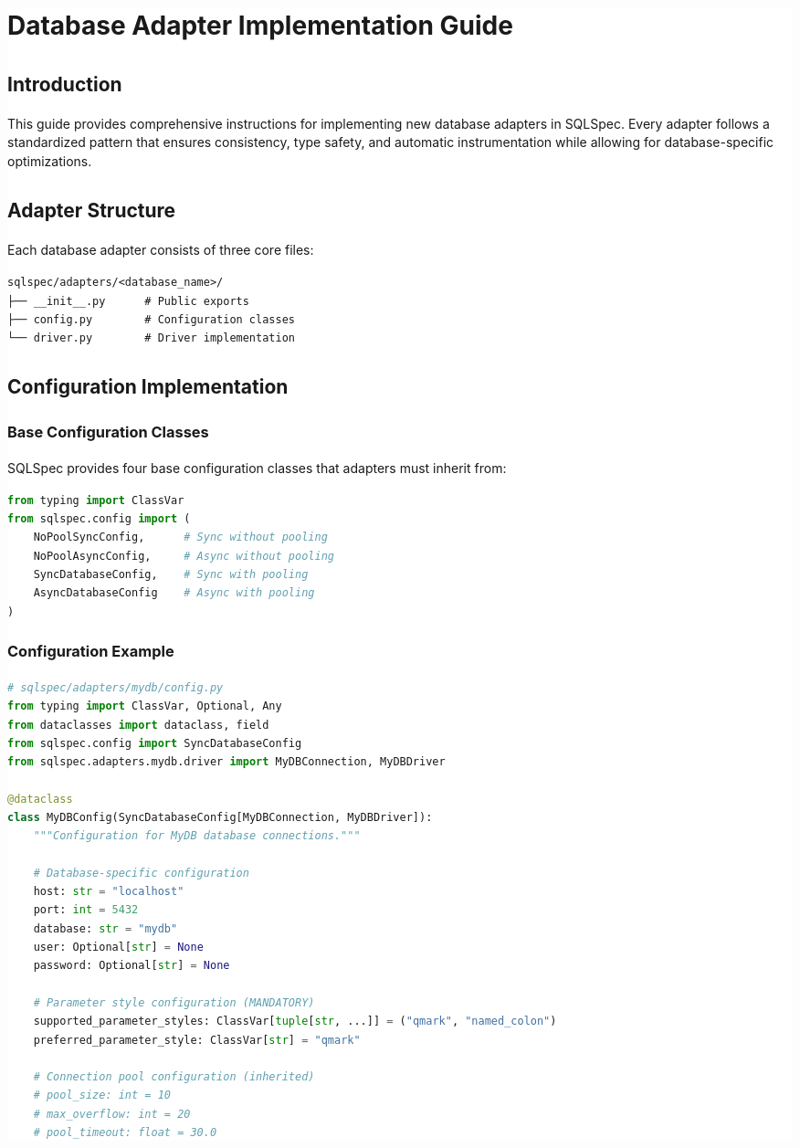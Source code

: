 # Database Adapter Implementation Guide

## Introduction

This guide provides comprehensive instructions for implementing new database adapters in SQLSpec. Every adapter follows a standardized pattern that ensures consistency, type safety, and automatic instrumentation while allowing for database-specific optimizations.

## Adapter Structure

Each database adapter consists of three core files:

```
sqlspec/adapters/<database_name>/
├── __init__.py      # Public exports
├── config.py        # Configuration classes
└── driver.py        # Driver implementation
```

## Configuration Implementation

### Base Configuration Classes

SQLSpec provides four base configuration classes that adapters must inherit from:

```python
from typing import ClassVar
from sqlspec.config import (
    NoPoolSyncConfig,      # Sync without pooling
    NoPoolAsyncConfig,     # Async without pooling
    SyncDatabaseConfig,    # Sync with pooling
    AsyncDatabaseConfig    # Async with pooling
)
```

### Configuration Example

```python
# sqlspec/adapters/mydb/config.py
from typing import ClassVar, Optional, Any
from dataclasses import dataclass, field
from sqlspec.config import SyncDatabaseConfig
from sqlspec.adapters.mydb.driver import MyDBConnection, MyDBDriver

@dataclass
class MyDBConfig(SyncDatabaseConfig[MyDBConnection, MyDBDriver]):
    """Configuration for MyDB database connections."""

    # Database-specific configuration
    host: str = "localhost"
    port: int = 5432
    database: str = "mydb"
    user: Optional[str] = None
    password: Optional[str] = None

    # Parameter style configuration (MANDATORY)
    supported_parameter_styles: ClassVar[tuple[str, ...]] = ("qmark", "named_colon")
    preferred_parameter_style: ClassVar[str] = "qmark"

    # Connection pool configuration (inherited)
    # pool_size: int = 10
    # max_overflow: int = 20
    # pool_timeout: float = 30.0
```